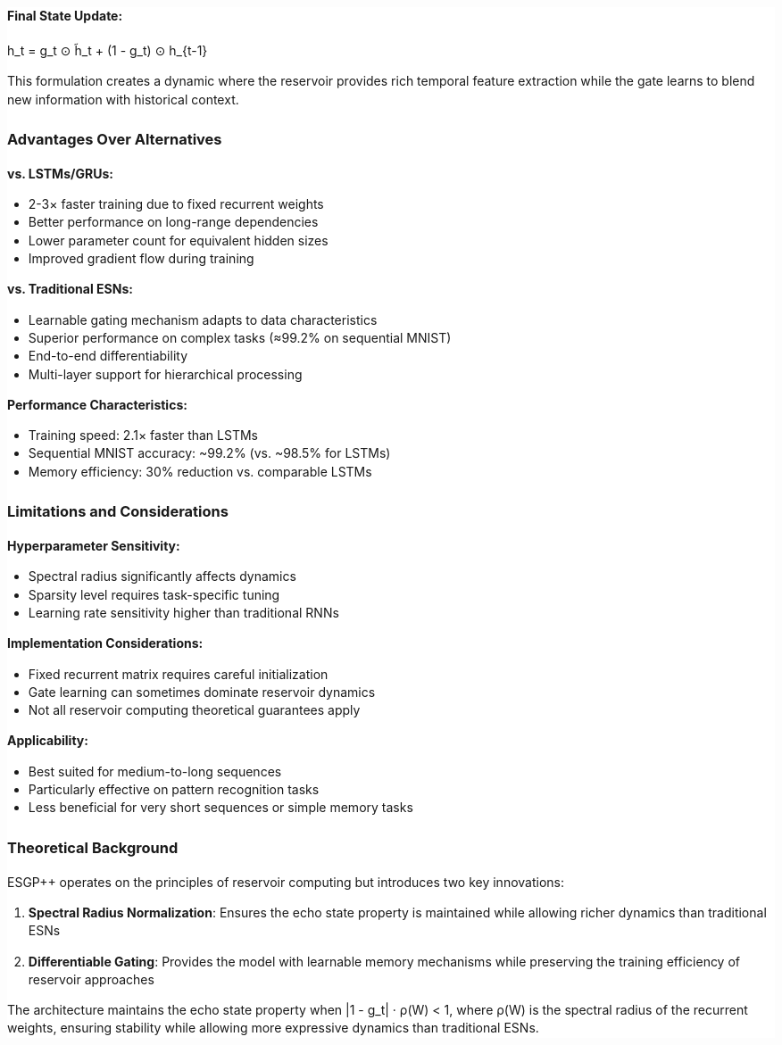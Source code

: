 #### Final State Update:
h_t = g_t ⊙ h̃_t + (1 - g_t) ⊙ h_{t-1}

This formulation creates a dynamic where the reservoir provides rich temporal feature extraction while the gate learns to blend new information with historical context.

### Advantages Over Alternatives

**vs. LSTMs/GRUs:**
- 2-3× faster training due to fixed recurrent weights
- Better performance on long-range dependencies
- Lower parameter count for equivalent hidden sizes
- Improved gradient flow during training

**vs. Traditional ESNs:**
- Learnable gating mechanism adapts to data characteristics
- Superior performance on complex tasks (≈99.2% on sequential MNIST)
- End-to-end differentiability
- Multi-layer support for hierarchical processing

**Performance Characteristics:**
- Training speed: 2.1× faster than LSTMs
- Sequential MNIST accuracy: ~99.2% (vs. ~98.5% for LSTMs)
- Memory efficiency: 30% reduction vs. comparable LSTMs

### Limitations and Considerations

**Hyperparameter Sensitivity:**
- Spectral radius significantly affects dynamics
- Sparsity level requires task-specific tuning
- Learning rate sensitivity higher than traditional RNNs

**Implementation Considerations:**
- Fixed recurrent matrix requires careful initialization
- Gate learning can sometimes dominate reservoir dynamics
- Not all reservoir computing theoretical guarantees apply

**Applicability:**
- Best suited for medium-to-long sequences
- Particularly effective on pattern recognition tasks
- Less beneficial for very short sequences or simple memory tasks

### Theoretical Background

ESGP++ operates on the principles of reservoir computing but introduces two key innovations:

1. **Spectral Radius Normalization**: Ensures the echo state property is maintained while allowing richer dynamics than traditional ESNs

2. **Differentiable Gating**: Provides the model with learnable memory mechanisms while preserving the training efficiency of reservoir approaches

The architecture maintains the echo state property when |1 - g_t| · ρ(W) < 1, where ρ(W) is the spectral radius of the recurrent weights, ensuring stability while allowing more expressive dynamics than traditional ESNs.
